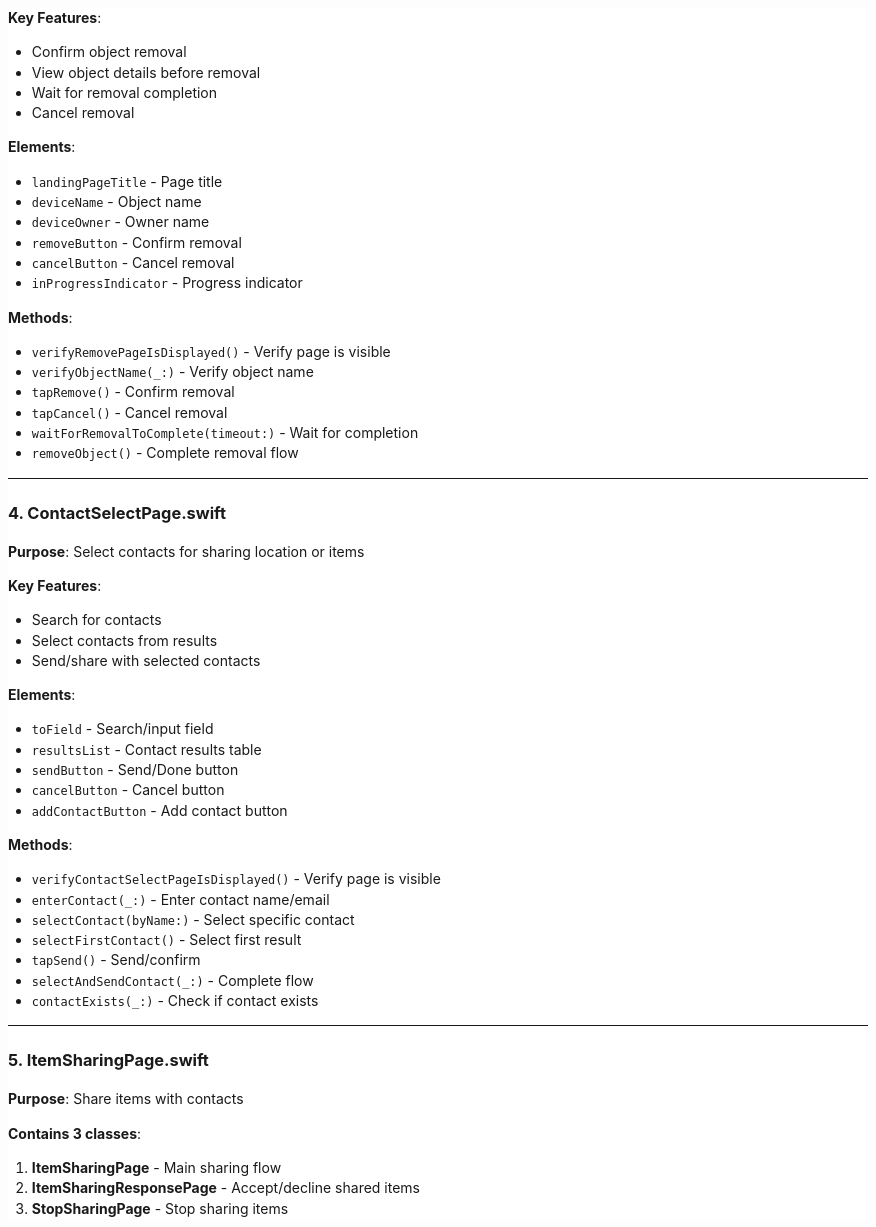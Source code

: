 **Key Features**:
- Confirm object removal
- View object details before removal
- Wait for removal completion
- Cancel removal

**Elements**:
- `landingPageTitle` - Page title
- `deviceName` - Object name
- `deviceOwner` - Owner name
- `removeButton` - Confirm removal
- `cancelButton` - Cancel removal
- `inProgressIndicator` - Progress indicator

**Methods**:
- `verifyRemovePageIsDisplayed()` - Verify page is visible
- `verifyObjectName(_:)` - Verify object name
- `tapRemove()` - Confirm removal
- `tapCancel()` - Cancel removal
- `waitForRemovalToComplete(timeout:)` - Wait for completion
- `removeObject()` - Complete removal flow

---

### 4. **ContactSelectPage.swift**
**Purpose**: Select contacts for sharing location or items

**Key Features**:
- Search for contacts
- Select contacts from results
- Send/share with selected contacts

**Elements**:
- `toField` - Search/input field
- `resultsList` - Contact results table
- `sendButton` - Send/Done button
- `cancelButton` - Cancel button
- `addContactButton` - Add contact button

**Methods**:
- `verifyContactSelectPageIsDisplayed()` - Verify page is visible
- `enterContact(_:)` - Enter contact name/email
- `selectContact(byName:)` - Select specific contact
- `selectFirstContact()` - Select first result
- `tapSend()` - Send/confirm
- `selectAndSendContact(_:)` - Complete flow
- `contactExists(_:)` - Check if contact exists

---

### 5. **ItemSharingPage.swift**
**Purpose**: Share items with contacts

**Contains 3 classes**:
1. **ItemSharingPage** - Main sharing flow
2. **ItemSharingResponsePage** - Accept/decline shared items
3. **StopSharingPage** - Stop sharing items
